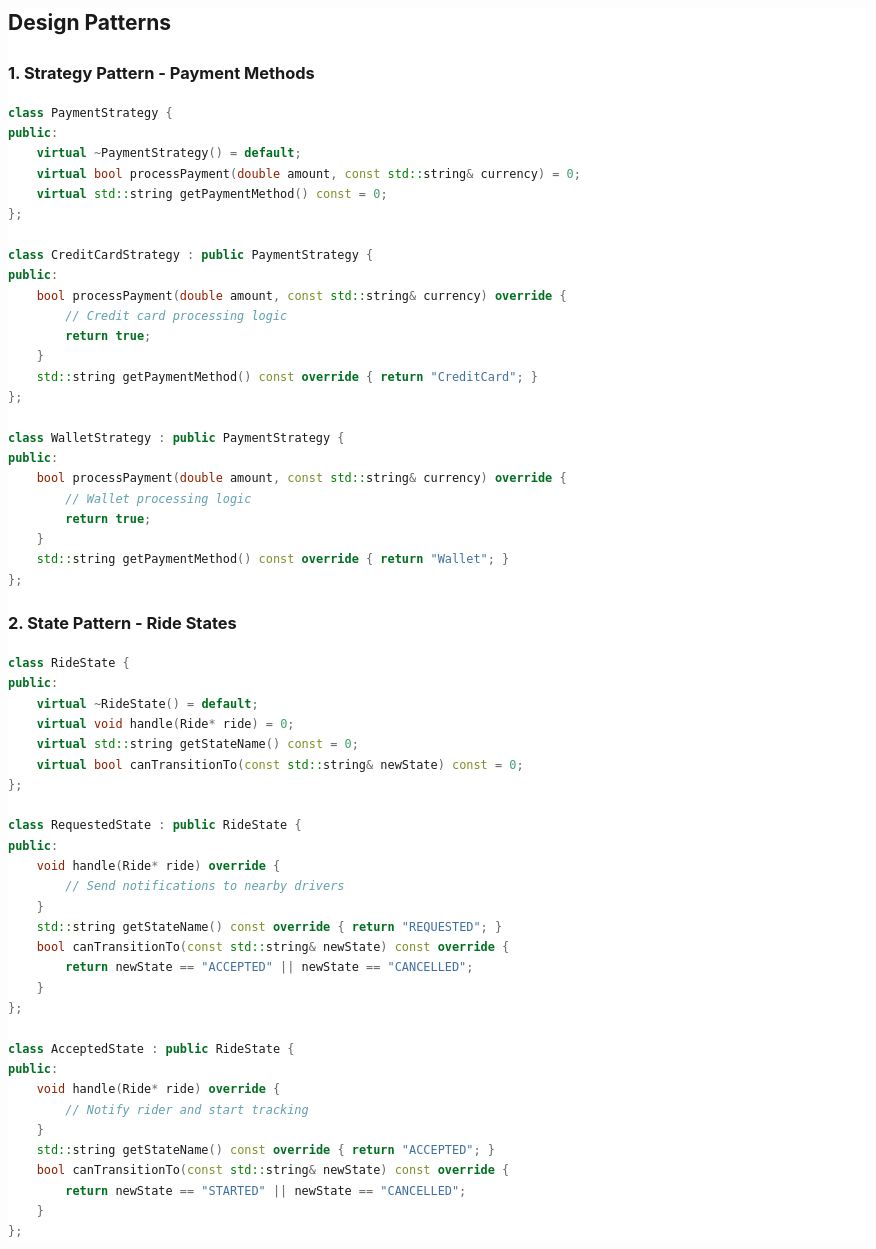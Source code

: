 
## Design Patterns

### 1. Strategy Pattern - Payment Methods

```cpp
class PaymentStrategy {
public:
    virtual ~PaymentStrategy() = default;
    virtual bool processPayment(double amount, const std::string& currency) = 0;
    virtual std::string getPaymentMethod() const = 0;
};

class CreditCardStrategy : public PaymentStrategy {
public:
    bool processPayment(double amount, const std::string& currency) override {
        // Credit card processing logic
        return true;
    }
    std::string getPaymentMethod() const override { return "CreditCard"; }
};

class WalletStrategy : public PaymentStrategy {
public:
    bool processPayment(double amount, const std::string& currency) override {
        // Wallet processing logic
        return true;
    }
    std::string getPaymentMethod() const override { return "Wallet"; }
};
```

### 2. State Pattern - Ride States

```cpp
class RideState {
public:
    virtual ~RideState() = default;
    virtual void handle(Ride* ride) = 0;
    virtual std::string getStateName() const = 0;
    virtual bool canTransitionTo(const std::string& newState) const = 0;
};

class RequestedState : public RideState {
public:
    void handle(Ride* ride) override {
        // Send notifications to nearby drivers
    }
    std::string getStateName() const override { return "REQUESTED"; }
    bool canTransitionTo(const std::string& newState) const override {
        return newState == "ACCEPTED" || newState == "CANCELLED";
    }
};

class AcceptedState : public RideState {
public:
    void handle(Ride* ride) override {
        // Notify rider and start tracking
    }
    std::string getStateName() const override { return "ACCEPTED"; }
    bool canTransitionTo(const std::string& newState) const override {
        return newState == "STARTED" || newState == "CANCELLED";
    }
};
```